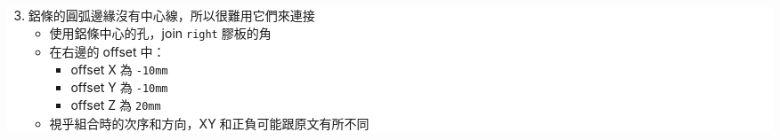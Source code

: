 
3. 鋁條的圓弧邊緣沒有中心線，所以很難用它們來連接
	- 使用鋁條中心的孔，join `right` 膠板的角
	- 在右邊的 offset 中：
		- offset X 為 `-10mm`
		- offset Y 為 `-10mm`
		- offset Z 為 `20mm`
	- 視乎組合時的次序和方向，XY 和正負可能跟原文有所不同
